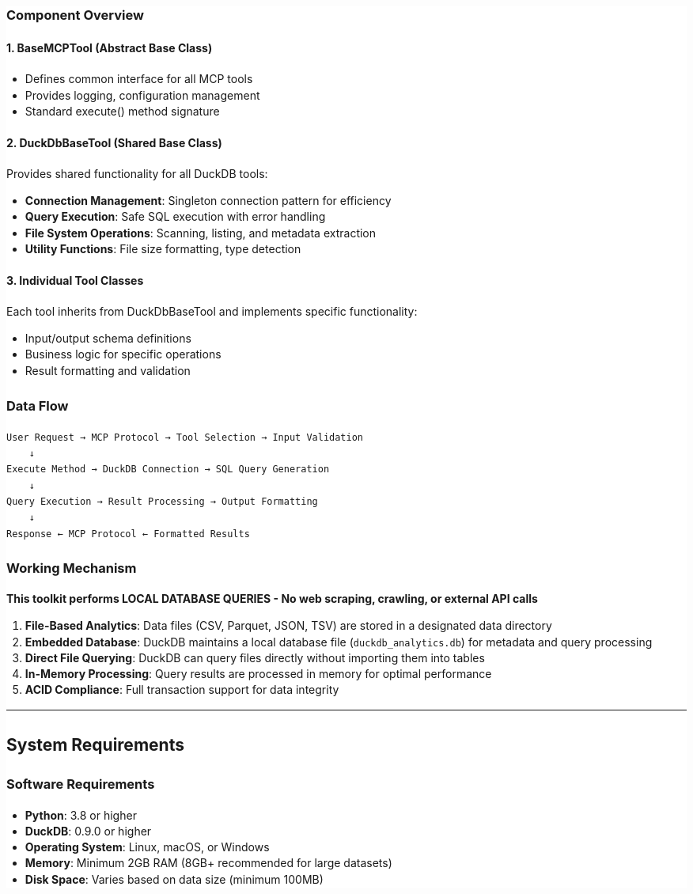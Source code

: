 ### Component Overview

#### 1. **BaseMCPTool** (Abstract Base Class)
- Defines common interface for all MCP tools
- Provides logging, configuration management
- Standard execute() method signature

#### 2. **DuckDbBaseTool** (Shared Base Class)
Provides shared functionality for all DuckDB tools:
- **Connection Management**: Singleton connection pattern for efficiency
- **Query Execution**: Safe SQL execution with error handling
- **File System Operations**: Scanning, listing, and metadata extraction
- **Utility Functions**: File size formatting, type detection

#### 3. **Individual Tool Classes**
Each tool inherits from DuckDbBaseTool and implements specific functionality:
- Input/output schema definitions
- Business logic for specific operations
- Result formatting and validation

### Data Flow

```
User Request → MCP Protocol → Tool Selection → Input Validation
    ↓
Execute Method → DuckDB Connection → SQL Query Generation
    ↓
Query Execution → Result Processing → Output Formatting
    ↓
Response ← MCP Protocol ← Formatted Results
```

### Working Mechanism

**This toolkit performs LOCAL DATABASE QUERIES - No web scraping, crawling, or external API calls**

1. **File-Based Analytics**: Data files (CSV, Parquet, JSON, TSV) are stored in a designated data directory
2. **Embedded Database**: DuckDB maintains a local database file (`duckdb_analytics.db`) for metadata and query processing
3. **Direct File Querying**: DuckDB can query files directly without importing them into tables
4. **In-Memory Processing**: Query results are processed in memory for optimal performance
5. **ACID Compliance**: Full transaction support for data integrity

---

## System Requirements

### Software Requirements

- **Python**: 3.8 or higher
- **DuckDB**: 0.9.0 or higher
- **Operating System**: Linux, macOS, or Windows
- **Memory**: Minimum 2GB RAM (8GB+ recommended for large datasets)
- **Disk Space**: Varies based on data size (minimum 100MB)
